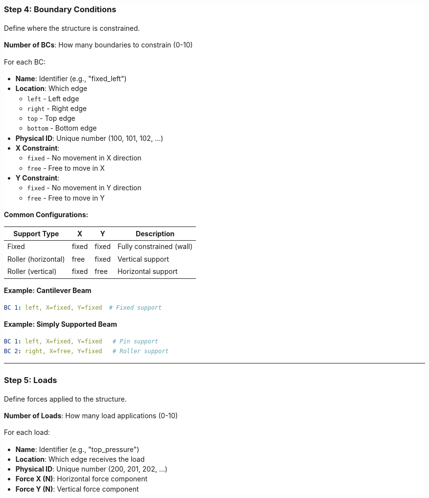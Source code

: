 
### Step 4: Boundary Conditions

Define where the structure is constrained.

**Number of BCs**: How many boundaries to constrain (0-10)

For each BC:
- **Name**: Identifier (e.g., "fixed_left")
- **Location**: Which edge
  - `left` - Left edge
  - `right` - Right edge
  - `top` - Top edge
  - `bottom` - Bottom edge
- **Physical ID**: Unique number (100, 101, 102, ...)
- **X Constraint**:
  - `fixed` - No movement in X direction
  - `free` - Free to move in X
- **Y Constraint**:
  - `fixed` - No movement in Y direction
  - `free` - Free to move in Y

**Common Configurations:**

| Support Type | X | Y | Description |
|--------------|---|---|-------------|
| Fixed | fixed | fixed | Fully constrained (wall) |
| Roller (horizontal) | free | fixed | Vertical support |
| Roller (vertical) | fixed | free | Horizontal support |

**Example: Cantilever Beam**
```yaml
BC 1: left, X=fixed, Y=fixed  # Fixed support
```

**Example: Simply Supported Beam**
```yaml
BC 1: left, X=fixed, Y=fixed   # Pin support
BC 2: right, X=free, Y=fixed   # Roller support
```

---

### Step 5: Loads

Define forces applied to the structure.

**Number of Loads**: How many load applications (0-10)

For each load:
- **Name**: Identifier (e.g., "top_pressure")
- **Location**: Which edge receives the load
- **Physical ID**: Unique number (200, 201, 202, ...)
- **Force X (N)**: Horizontal force component
- **Force Y (N)**: Vertical force component
